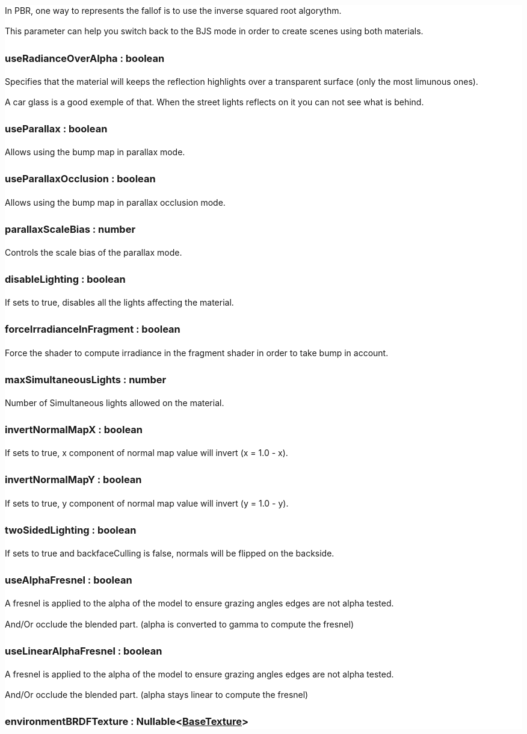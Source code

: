 In PBR, one way to represents the fallof is to use the inverse squared root algorythm.

This parameter can help you switch back to the BJS mode in order to create scenes using both materials.
### useRadianceOverAlpha : boolean

Specifies that the material will keeps the reflection highlights over a transparent surface (only the most limunous ones).

A car glass is a good exemple of that. When the street lights reflects on it you can not see what is behind.
### useParallax : boolean

Allows using the bump map in parallax mode.
### useParallaxOcclusion : boolean

Allows using the bump map in parallax occlusion mode.
### parallaxScaleBias : number

Controls the scale bias of the parallax mode.
### disableLighting : boolean

If sets to true, disables all the lights affecting the material.
### forceIrradianceInFragment : boolean

Force the shader to compute irradiance in the fragment shader in order to take bump in account.
### maxSimultaneousLights : number

Number of Simultaneous lights allowed on the material.
### invertNormalMapX : boolean

If sets to true, x component of normal map value will invert (x = 1.0 - x).
### invertNormalMapY : boolean

If sets to true, y component of normal map value will invert (y = 1.0 - y).
### twoSidedLighting : boolean

If sets to true and backfaceCulling is false, normals will be flipped on the backside.
### useAlphaFresnel : boolean

A fresnel is applied to the alpha of the model to ensure grazing angles edges are not alpha tested.

And/Or occlude the blended part. (alpha is converted to gamma to compute the fresnel)
### useLinearAlphaFresnel : boolean

A fresnel is applied to the alpha of the model to ensure grazing angles edges are not alpha tested.

And/Or occlude the blended part. (alpha stays linear to compute the fresnel)
### environmentBRDFTexture : Nullable&lt;[BaseTexture](/classes/3.1/BaseTexture)&gt;
